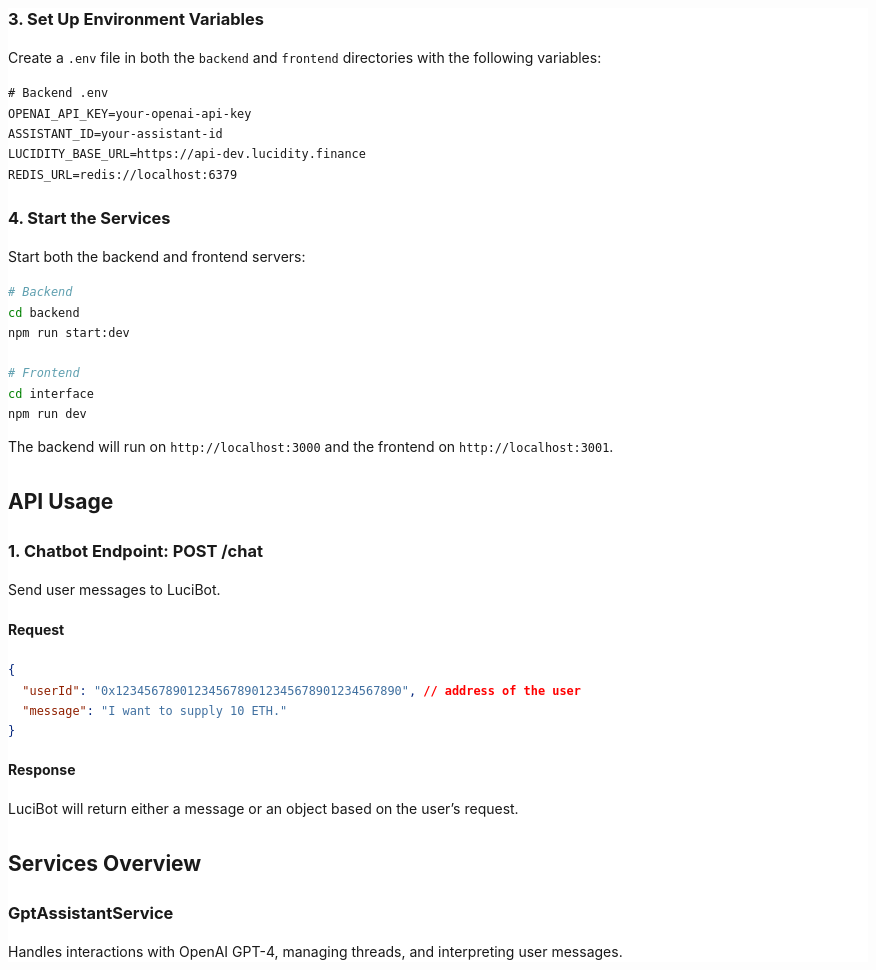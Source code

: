 ### 3. Set Up Environment Variables

Create a `.env` file in both the `backend` and `frontend` directories with the following variables:

```plaintext
# Backend .env
OPENAI_API_KEY=your-openai-api-key
ASSISTANT_ID=your-assistant-id
LUCIDITY_BASE_URL=https://api-dev.lucidity.finance
REDIS_URL=redis://localhost:6379

```

### 4. Start the Services

Start both the backend and frontend servers:

```bash
# Backend
cd backend
npm run start:dev

# Frontend
cd interface
npm run dev
```

The backend will run on `http://localhost:3000` and the frontend on `http://localhost:3001`.

## API Usage

### 1. Chatbot Endpoint: POST /chat

Send user messages to LuciBot.

#### Request

```json
{
  "userId": "0x1234567890123456789012345678901234567890", // address of the user
  "message": "I want to supply 10 ETH."
}
```

#### Response

LuciBot will return either a message or an object based on the user’s request.

## Services Overview

### GptAssistantService

Handles interactions with OpenAI GPT-4, managing threads, and interpreting user messages.

